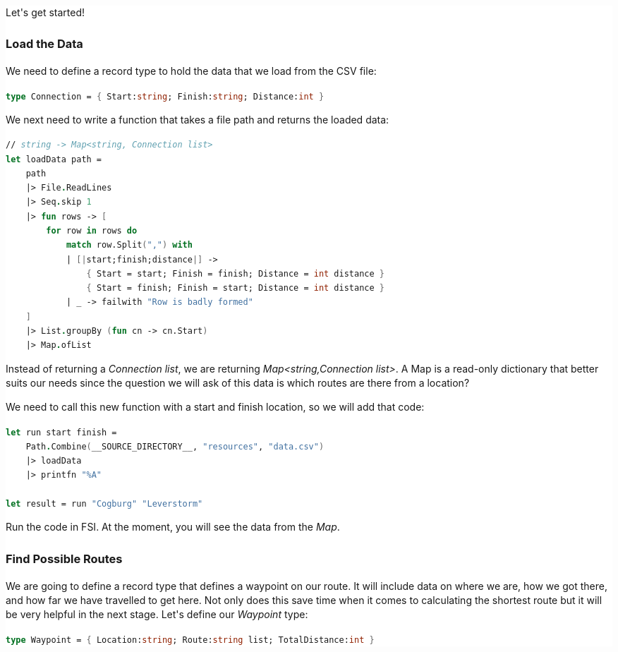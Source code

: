 Let's get started!

### Load the Data

We need to define a record type to hold the data that we load from the CSV file:

```fsharp
type Connection = { Start:string; Finish:string; Distance:int }
```

We next need to write a function that takes a file path and returns the loaded data:

```fsharp
// string -> Map<string, Connection list>
let loadData path =
    path
    |> File.ReadLines
    |> Seq.skip 1
    |> fun rows -> [
        for row in rows do
            match row.Split(",") with
            | [|start;finish;distance|] -> 
                { Start = start; Finish = finish; Distance = int distance }
                { Start = finish; Finish = start; Distance = int distance }
            | _ -> failwith "Row is badly formed"
    ]
    |> List.groupBy (fun cn -> cn.Start)
    |> Map.ofList
```

Instead of returning a *Connection list*, we are returning *Map<string,Connection list>*. A Map is a read-only dictionary that better suits our needs since the question we will ask of this data is which routes are there from a location?

We need to call this new function with a start and finish location, so we will add that code:

```fsharp
let run start finish = 
    Path.Combine(__SOURCE_DIRECTORY__, "resources", "data.csv") 
    |> loadData
    |> printfn "%A"

let result = run "Cogburg" "Leverstorm"
```

Run the code in FSI. At the moment, you will see the data from the *Map*.

### Find Possible Routes

We are going to define a record type that defines a waypoint on our route. It will include data on where we are, how we got there, and how far we have travelled to get here. Not only does this save time when it comes to calculating the shortest route but it will be very helpful in the next stage. Let's define our *Waypoint* type:

```fsharp
type Waypoint = { Location:string; Route:string list; TotalDistance:int }
```
